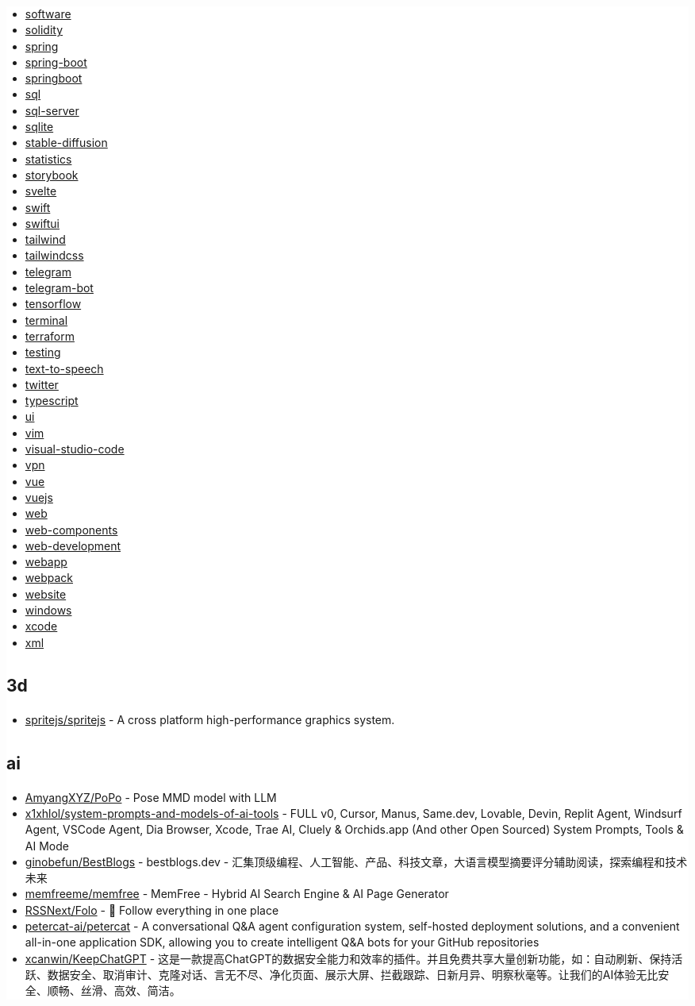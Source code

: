- [software](#software)
- [solidity](#solidity)
- [spring](#spring)
- [spring-boot](#spring-boot)
- [springboot](#springboot)
- [sql](#sql)
- [sql-server](#sql-server)
- [sqlite](#sqlite)
- [stable-diffusion](#stable-diffusion)
- [statistics](#statistics)
- [storybook](#storybook)
- [svelte](#svelte)
- [swift](#swift)
- [swiftui](#swiftui)
- [tailwind](#tailwind)
- [tailwindcss](#tailwindcss)
- [telegram](#telegram)
- [telegram-bot](#telegram-bot)
- [tensorflow](#tensorflow)
- [terminal](#terminal)
- [terraform](#terraform)
- [testing](#testing)
- [text-to-speech](#text-to-speech)
- [twitter](#twitter)
- [typescript](#typescript)
- [ui](#ui)
- [vim](#vim)
- [visual-studio-code](#visual-studio-code)
- [vpn](#vpn)
- [vue](#vue)
- [vuejs](#vuejs)
- [web](#web)
- [web-components](#web-components)
- [web-development](#web-development)
- [webapp](#webapp)
- [webpack](#webpack)
- [website](#website)
- [windows](#windows)
- [xcode](#xcode)
- [xml](#xml)

## 3d 

- [spritejs/spritejs](https://github.com/spritejs/spritejs) - A cross platform high-performance graphics system.

## ai 

- [AmyangXYZ/PoPo](https://github.com/AmyangXYZ/PoPo) - Pose MMD model with LLM
- [x1xhlol/system-prompts-and-models-of-ai-tools](https://github.com/x1xhlol/system-prompts-and-models-of-ai-tools) - FULL v0, Cursor, Manus, Same.dev, Lovable, Devin, Replit Agent, Windsurf Agent, VSCode Agent, Dia Browser, Xcode, Trae AI, Cluely & Orchids.app (And other Open Sourced) System Prompts, Tools & AI Mode
- [ginobefun/BestBlogs](https://github.com/ginobefun/BestBlogs) - bestblogs.dev - 汇集顶级编程、人工智能、产品、科技文章，大语言模型摘要评分辅助阅读，探索编程和技术未来
- [memfreeme/memfree](https://github.com/memfreeme/memfree) - MemFree - Hybrid AI Search Engine & AI Page Generator
- [RSSNext/Folo](https://github.com/RSSNext/Folo) - 🧡 Follow everything in one place
- [petercat-ai/petercat](https://github.com/petercat-ai/petercat) - A conversational Q&A agent configuration system, self-hosted deployment solutions, and a convenient all-in-one application SDK, allowing you to create intelligent Q&A bots for your GitHub repositories
- [xcanwin/KeepChatGPT](https://github.com/xcanwin/KeepChatGPT) - 这是一款提高ChatGPT的数据安全能力和效率的插件。并且免费共享大量创新功能，如：自动刷新、保持活跃、数据安全、取消审计、克隆对话、言无不尽、净化页面、展示大屏、拦截跟踪、日新月异、明察秋毫等。让我们的AI体验无比安全、顺畅、丝滑、高效、简洁。